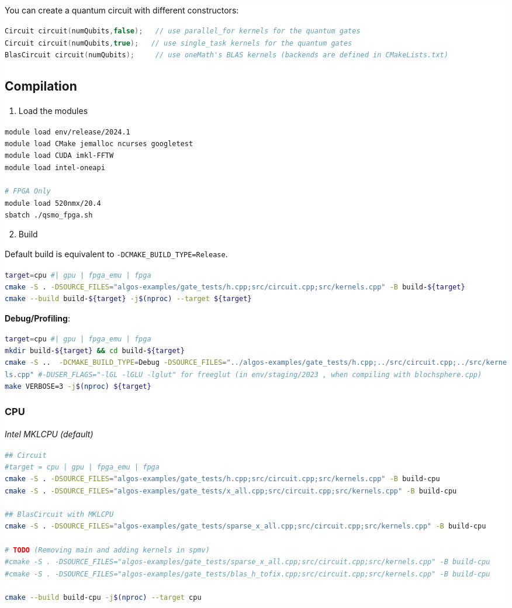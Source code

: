 You can create a quantum circuit with different constructors:

```c
Circuit circuit(numQubits,false);   // use parallel_for kernels for the quantum gates
Circuit circuit(numQubits,true);   // use single_task kernels for the quantum gates
BlasCircuit circuit(numQubits);     // use oneMath's BLAS kernels (backends are defined in CMakeLists.txt)
```

## Compilation

1. Load the modules

```bash
module load env/release/2024.1
module load CMake jemalloc ncurses googletest
module load CUDA imkl-FFTW
module load intel-oneapi

# FPGA Only
module load 520nmx/20.4
sbatch ./qsmo_fpga.sh
```

2. Build 

Default build is equivalent to `-DCMAKE_BUILD_TYPE=Release`.

```bash
target=cpu #| gpu | fpga_emu | fpga
cmake -S . -DSOURCE_FILES="algos-examples/gate_tests/h.cpp;src/circuit.cpp;src/kernels.cpp" -B build-${target}
cmake --build build-${target} -j$(nproc) --target ${target}
```

**Debug/Profiling**:

```bash
target=cpu #| gpu | fpga_emu | fpga
mkdir build-${target} && cd build-${target}
cmake -S ..  -DCMAKE_BUILD_TYPE=Debug -DSOURCE_FILES="../algos-examples/gate_tests/h.cpp;../src/circuit.cpp;../src/kernels.cpp" #-DUSER_FLAGS="-lGL -lGLU -lglut" for freeglut (in env/staging/2023 , when compiling with blochsphere.cpp)
make VERBOSE=3 -j$(nproc) ${target}
```

### CPU

*Intel MKLCPU (default)*

```bash
## Circuit
#target = cpu | gpu | fpga_emu | fpga
cmake -S . -DSOURCE_FILES="algos-examples/gate_tests/h.cpp;src/circuit.cpp;src/kernels.cpp" -B build-cpu
cmake -S . -DSOURCE_FILES="algos-examples/gate_tests/x_all.cpp;src/circuit.cpp;src/kernels.cpp" -B build-cpu

## BlasCircuit with MKLCPU
cmake -S . -DSOURCE_FILES="algos-examples/gate_tests/sparse_x_all.cpp;src/circuit.cpp;src/kernels.cpp" -B build-cpu

# TODO (Removing main and adding kernels in spmv)
#cmake -S . -DSOURCE_FILES="algos-examples/gate_tests/sparse_x_all.cpp;src/circuit.cpp;src/kernels.cpp" -B build-cpu
#cmake -S . -DSOURCE_FILES="algos-examples/gate_tests/blas_h_tofix.cpp;src/circuit.cpp;src/kernels.cpp" -B build-cpu

cmake --build build-cpu -j$(nproc) --target cpu
```